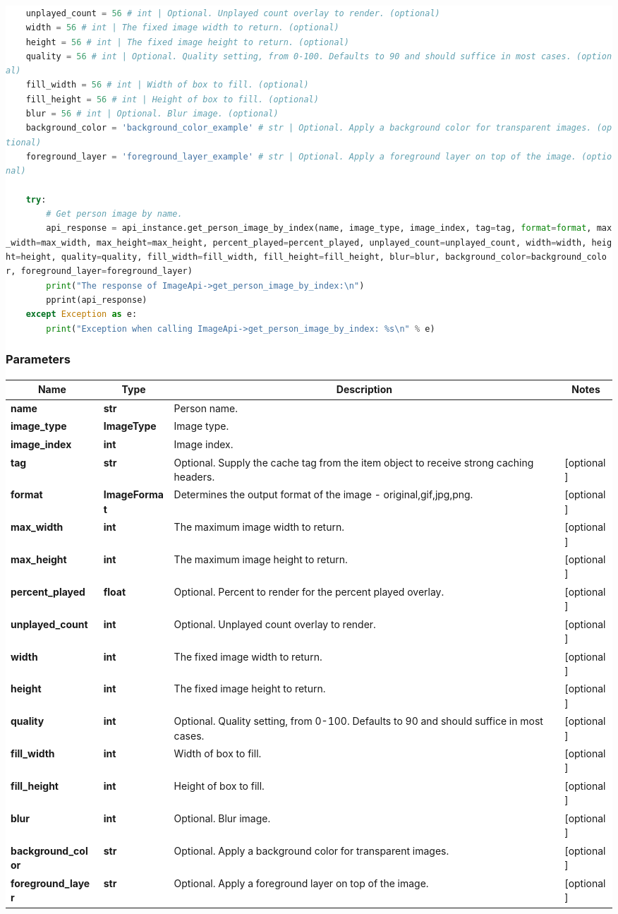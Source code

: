 ```python
    unplayed_count = 56 # int | Optional. Unplayed count overlay to render. (optional)
    width = 56 # int | The fixed image width to return. (optional)
    height = 56 # int | The fixed image height to return. (optional)
    quality = 56 # int | Optional. Quality setting, from 0-100. Defaults to 90 and should suffice in most cases. (optional)
    fill_width = 56 # int | Width of box to fill. (optional)
    fill_height = 56 # int | Height of box to fill. (optional)
    blur = 56 # int | Optional. Blur image. (optional)
    background_color = 'background_color_example' # str | Optional. Apply a background color for transparent images. (optional)
    foreground_layer = 'foreground_layer_example' # str | Optional. Apply a foreground layer on top of the image. (optional)

    try:
        # Get person image by name.
        api_response = api_instance.get_person_image_by_index(name, image_type, image_index, tag=tag, format=format, max_width=max_width, max_height=max_height, percent_played=percent_played, unplayed_count=unplayed_count, width=width, height=height, quality=quality, fill_width=fill_width, fill_height=fill_height, blur=blur, background_color=background_color, foreground_layer=foreground_layer)
        print("The response of ImageApi->get_person_image_by_index:\n")
        pprint(api_response)
    except Exception as e:
        print("Exception when calling ImageApi->get_person_image_by_index: %s\n" % e)
```



### Parameters


Name | Type | Description  | Notes
------------- | ------------- | ------------- | -------------
 **name** | **str**| Person name. | 
 **image_type** | **ImageType**| Image type. | 
 **image_index** | **int**| Image index. | 
 **tag** | **str**| Optional. Supply the cache tag from the item object to receive strong caching headers. | [optional] 
 **format** | **ImageFormat**| Determines the output format of the image - original,gif,jpg,png. | [optional] 
 **max_width** | **int**| The maximum image width to return. | [optional] 
 **max_height** | **int**| The maximum image height to return. | [optional] 
 **percent_played** | **float**| Optional. Percent to render for the percent played overlay. | [optional] 
 **unplayed_count** | **int**| Optional. Unplayed count overlay to render. | [optional] 
 **width** | **int**| The fixed image width to return. | [optional] 
 **height** | **int**| The fixed image height to return. | [optional] 
 **quality** | **int**| Optional. Quality setting, from 0-100. Defaults to 90 and should suffice in most cases. | [optional] 
 **fill_width** | **int**| Width of box to fill. | [optional] 
 **fill_height** | **int**| Height of box to fill. | [optional] 
 **blur** | **int**| Optional. Blur image. | [optional] 
 **background_color** | **str**| Optional. Apply a background color for transparent images. | [optional] 
 **foreground_layer** | **str**| Optional. Apply a foreground layer on top of the image. | [optional] 
